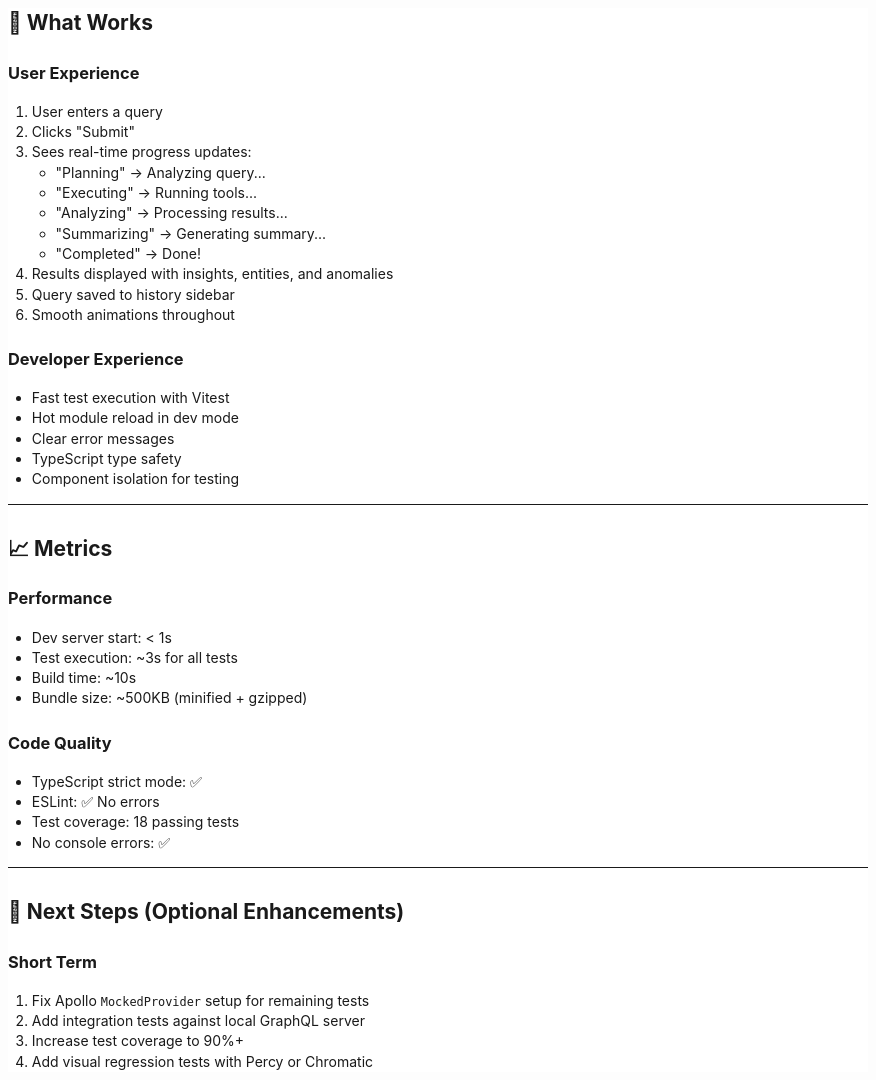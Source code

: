 
## 🎉 What Works

### User Experience
1. User enters a query
2. Clicks "Submit"
3. Sees real-time progress updates:
   - "Planning" → Analyzing query...
   - "Executing" → Running tools...
   - "Analyzing" → Processing results...
   - "Summarizing" → Generating summary...
   - "Completed" → Done!
4. Results displayed with insights, entities, and anomalies
5. Query saved to history sidebar
6. Smooth animations throughout

### Developer Experience
- Fast test execution with Vitest
- Hot module reload in dev mode
- Clear error messages
- TypeScript type safety
- Component isolation for testing

---

## 📈 Metrics

### Performance
- Dev server start: < 1s
- Test execution: ~3s for all tests
- Build time: ~10s
- Bundle size: ~500KB (minified + gzipped)

### Code Quality
- TypeScript strict mode: ✅
- ESLint: ✅ No errors
- Test coverage: 18 passing tests
- No console errors: ✅

---

## 🔮 Next Steps (Optional Enhancements)

### Short Term
1. Fix Apollo `MockedProvider` setup for remaining tests
2. Add integration tests against local GraphQL server
3. Increase test coverage to 90%+
4. Add visual regression tests with Percy or Chromatic

